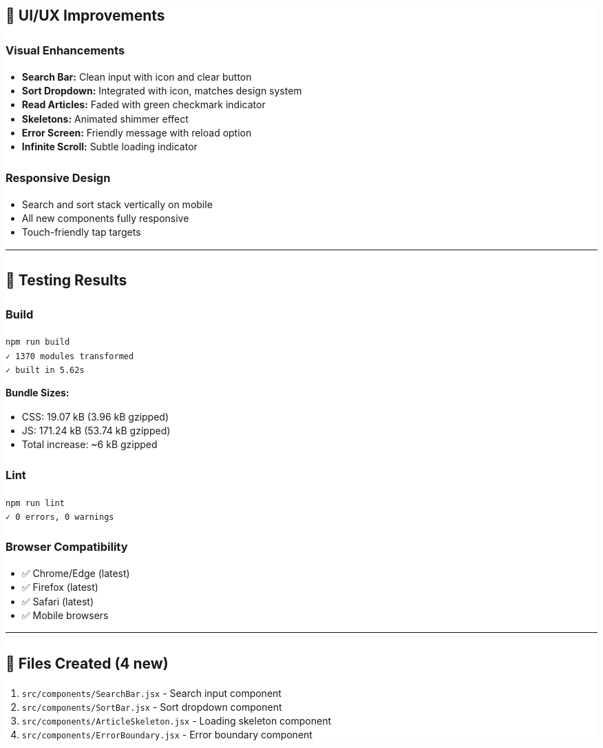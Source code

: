 
## 🎨 UI/UX Improvements

### Visual Enhancements
- **Search Bar:** Clean input with icon and clear button
- **Sort Dropdown:** Integrated with icon, matches design system
- **Read Articles:** Faded with green checkmark indicator
- **Skeletons:** Animated shimmer effect
- **Error Screen:** Friendly message with reload option
- **Infinite Scroll:** Subtle loading indicator

### Responsive Design
- Search and sort stack vertically on mobile
- All new components fully responsive
- Touch-friendly tap targets

---

## 🧪 Testing Results

### Build
```bash
npm run build
✓ 1370 modules transformed
✓ built in 5.62s
```

**Bundle Sizes:**
- CSS: 19.07 kB (3.96 kB gzipped)
- JS: 171.24 kB (53.74 kB gzipped)
- Total increase: ~6 kB gzipped

### Lint
```bash
npm run lint
✓ 0 errors, 0 warnings
```

### Browser Compatibility
- ✅ Chrome/Edge (latest)
- ✅ Firefox (latest)
- ✅ Safari (latest)
- ✅ Mobile browsers

---

## 📝 Files Created (4 new)

1. `src/components/SearchBar.jsx` - Search input component
2. `src/components/SortBar.jsx` - Sort dropdown component
3. `src/components/ArticleSkeleton.jsx` - Loading skeleton component
4. `src/components/ErrorBoundary.jsx` - Error boundary component
